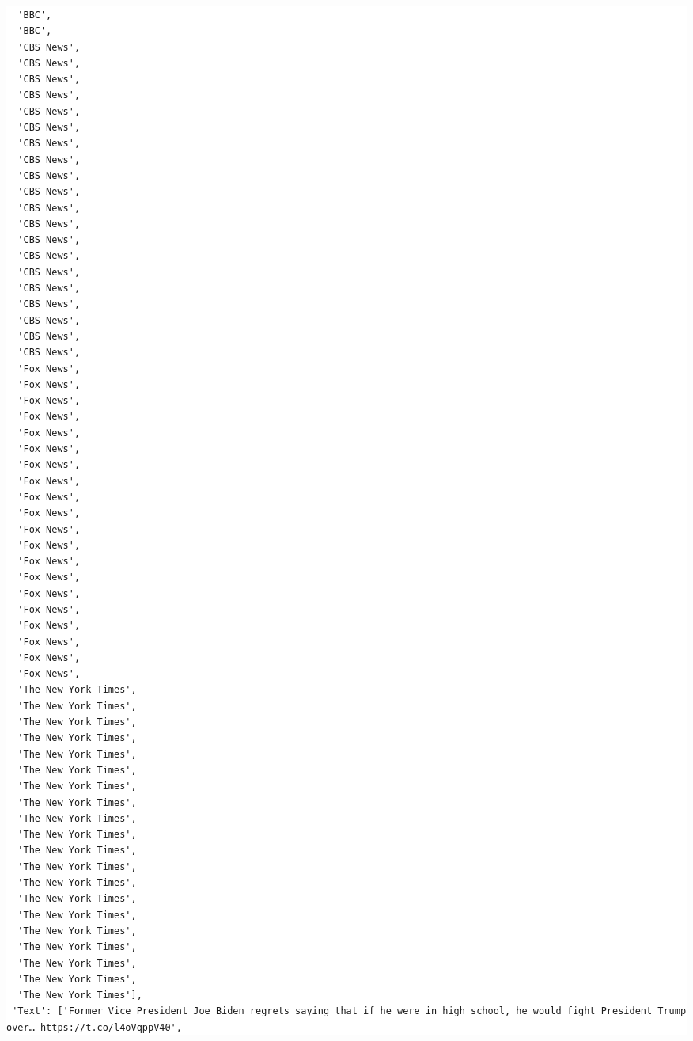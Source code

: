       'BBC',
      'BBC',
      'CBS News',
      'CBS News',
      'CBS News',
      'CBS News',
      'CBS News',
      'CBS News',
      'CBS News',
      'CBS News',
      'CBS News',
      'CBS News',
      'CBS News',
      'CBS News',
      'CBS News',
      'CBS News',
      'CBS News',
      'CBS News',
      'CBS News',
      'CBS News',
      'CBS News',
      'CBS News',
      'Fox News',
      'Fox News',
      'Fox News',
      'Fox News',
      'Fox News',
      'Fox News',
      'Fox News',
      'Fox News',
      'Fox News',
      'Fox News',
      'Fox News',
      'Fox News',
      'Fox News',
      'Fox News',
      'Fox News',
      'Fox News',
      'Fox News',
      'Fox News',
      'Fox News',
      'Fox News',
      'The New York Times',
      'The New York Times',
      'The New York Times',
      'The New York Times',
      'The New York Times',
      'The New York Times',
      'The New York Times',
      'The New York Times',
      'The New York Times',
      'The New York Times',
      'The New York Times',
      'The New York Times',
      'The New York Times',
      'The New York Times',
      'The New York Times',
      'The New York Times',
      'The New York Times',
      'The New York Times',
      'The New York Times',
      'The New York Times'],
     'Text': ['Former Vice President Joe Biden regrets saying that if he were in high school, he would fight President Trump over… https://t.co/l4oVqppV40',